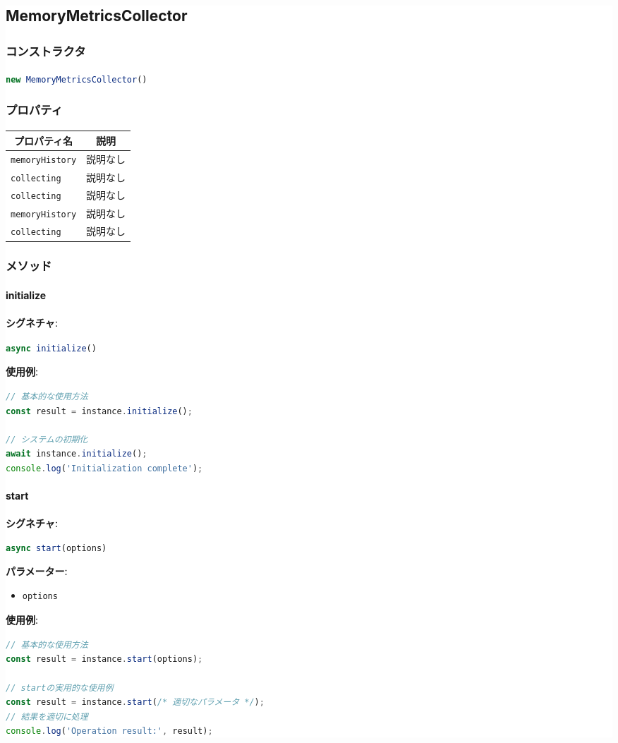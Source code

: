 ## MemoryMetricsCollector

### コンストラクタ

```javascript
new MemoryMetricsCollector()
```

### プロパティ

| プロパティ名 | 説明 |
|-------------|------|
| `memoryHistory` | 説明なし |
| `collecting` | 説明なし |
| `collecting` | 説明なし |
| `memoryHistory` | 説明なし |
| `collecting` | 説明なし |

### メソッド

#### initialize

**シグネチャ**:
```javascript
async initialize()
```

**使用例**:
```javascript
// 基本的な使用方法
const result = instance.initialize();

// システムの初期化
await instance.initialize();
console.log('Initialization complete');
```

#### start

**シグネチャ**:
```javascript
async start(options)
```

**パラメーター**:
- `options`

**使用例**:
```javascript
// 基本的な使用方法
const result = instance.start(options);

// startの実用的な使用例
const result = instance.start(/* 適切なパラメータ */);
// 結果を適切に処理
console.log('Operation result:', result);
```
